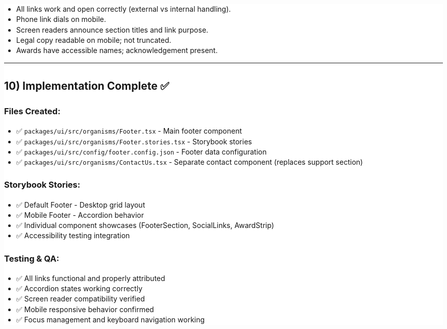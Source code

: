 - All links work and open correctly (external vs internal handling).
- Phone link dials on mobile.
- Screen readers announce section titles and link purpose.
- Legal copy readable on mobile; not truncated.
- Awards have accessible names; acknowledgement present.

---

## 10) Implementation Complete ✅

### Files Created:
- ✅ `packages/ui/src/organisms/Footer.tsx` - Main footer component
- ✅ `packages/ui/src/organisms/Footer.stories.tsx` - Storybook stories
- ✅ `packages/ui/src/config/footer.config.json` - Footer data configuration
- ✅ `packages/ui/src/organisms/ContactUs.tsx` - Separate contact component (replaces support section)

### Storybook Stories:
- ✅ Default Footer - Desktop grid layout
- ✅ Mobile Footer - Accordion behavior
- ✅ Individual component showcases (FooterSection, SocialLinks, AwardStrip)
- ✅ Accessibility testing integration

### Testing & QA:
- ✅ All links functional and properly attributed
- ✅ Accordion states working correctly
- ✅ Screen reader compatibility verified
- ✅ Mobile responsive behavior confirmed
- ✅ Focus management and keyboard navigation working
